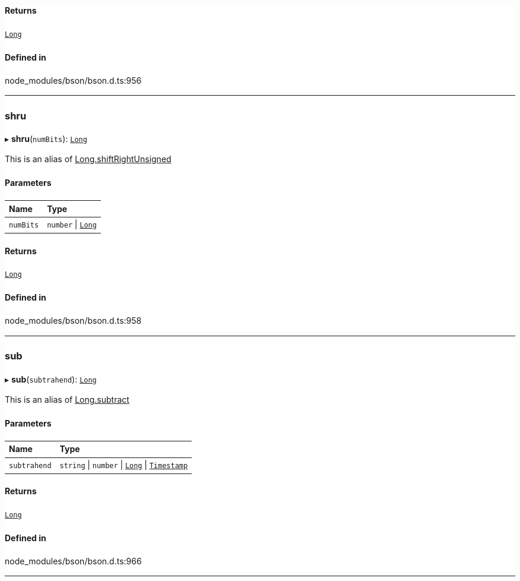 #### Returns

[`Long`](internal_._Z__baseOps_node_modules_mongodb_mongodb_.BSON.Long.md)

#### Defined in

node_modules/bson/bson.d.ts:956

___

### shru

▸ **shru**(`numBits`): [`Long`](internal_._Z__baseOps_node_modules_mongodb_mongodb_.BSON.Long.md)

This is an alias of [Long.shiftRightUnsigned](internal_._Z__baseOps_node_modules_mongodb_mongodb_.BSON.Long.md#shiftrightunsigned)

#### Parameters

| Name | Type |
| :------ | :------ |
| `numBits` | `number` \| [`Long`](internal_._Z__baseOps_node_modules_mongodb_mongodb_.BSON.Long.md) |

#### Returns

[`Long`](internal_._Z__baseOps_node_modules_mongodb_mongodb_.BSON.Long.md)

#### Defined in

node_modules/bson/bson.d.ts:958

___

### sub

▸ **sub**(`subtrahend`): [`Long`](internal_._Z__baseOps_node_modules_mongodb_mongodb_.BSON.Long.md)

This is an alias of [Long.subtract](internal_._Z__baseOps_node_modules_mongodb_mongodb_.BSON.Long.md#subtract)

#### Parameters

| Name | Type |
| :------ | :------ |
| `subtrahend` | `string` \| `number` \| [`Long`](internal_._Z__baseOps_node_modules_mongodb_mongodb_.BSON.Long.md) \| [`Timestamp`](internal_._Z__baseOps_node_modules_mongodb_mongodb_.BSON.Timestamp.md) |

#### Returns

[`Long`](internal_._Z__baseOps_node_modules_mongodb_mongodb_.BSON.Long.md)

#### Defined in

node_modules/bson/bson.d.ts:966

___
